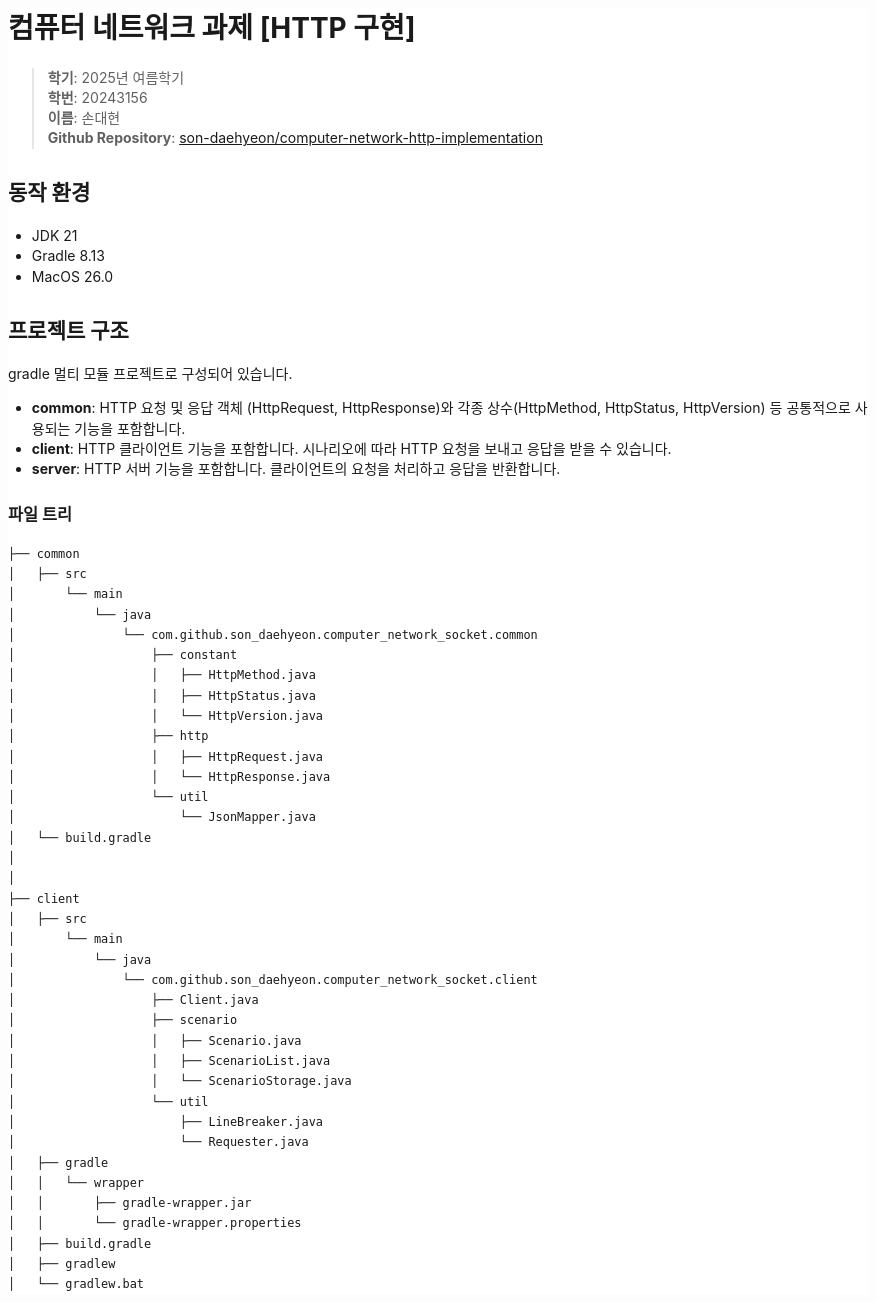 # 컴퓨터 네트워크 과제 [HTTP 구현]

> **학기**: 2025년 여름학기 <br/>
> **학번**: 20243156 <br/>
> **이름**: 손대현 <br/>
> **Github Repository**: [son-daehyeon/computer-network-http-implementation](https://github.com/son-daehyeon/computer-network-http-implementation)

## 동작 환경

- JDK 21
- Gradle 8.13
- MacOS 26.0

## 프로젝트 구조

gradle 멀티 모듈 프로젝트로 구성되어 있습니다.

- **common**: HTTP 요청 및 응답 객체 (HttpRequest, HttpResponse)와 각종 상수(HttpMethod, HttpStatus, HttpVersion) 등 공통적으로 사용되는 기능을 포함합니다.
- **client**: HTTP 클라이언트 기능을 포함합니다. 시나리오에 따라 HTTP 요청을 보내고 응답을 받을 수 있습니다.
- **server**: HTTP 서버 기능을 포함합니다. 클라이언트의 요청을 처리하고 응답을 반환합니다.

### 파일 트리

```
├── common
│   ├── src
│       └── main
│           └── java
│               └── com.github.son_daehyeon.computer_network_socket.common
│                   ├── constant
│                   │   ├── HttpMethod.java
│                   │   ├── HttpStatus.java
│                   │   └── HttpVersion.java
│                   ├── http
│                   │   ├── HttpRequest.java
│                   │   └── HttpResponse.java
│                   └── util
│                       └── JsonMapper.java
│   └── build.gradle
│
│
├── client
│   ├── src
│       └── main
│           └── java
│               └── com.github.son_daehyeon.computer_network_socket.client
│                   ├── Client.java
│                   ├── scenario
│                   │   ├── Scenario.java
│                   │   ├── ScenarioList.java
│                   │   └── ScenarioStorage.java
│                   └── util
│                       ├── LineBreaker.java
│                       └── Requester.java
│   ├── gradle
│   │   └── wrapper
│   │       ├── gradle-wrapper.jar
│   │       └── gradle-wrapper.properties
│   ├── build.gradle
│   ├── gradlew
│   └── gradlew.bat
```